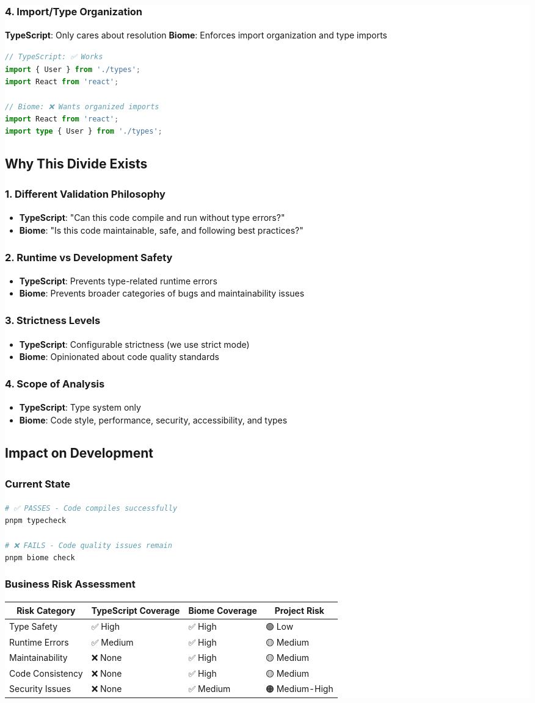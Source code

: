 ### 4. Import/Type Organization
**TypeScript**: Only cares about resolution
**Biome**: Enforces import organization and type imports

```typescript
// TypeScript: ✅ Works
import { User } from './types';
import React from 'react';

// Biome: ❌ Wants organized imports
import React from 'react';
import type { User } from './types';
```

## Why This Divide Exists

### 1. Different Validation Philosophy
- **TypeScript**: "Can this code compile and run without type errors?"
- **Biome**: "Is this code maintainable, safe, and following best practices?"

### 2. Runtime vs Development Safety
- **TypeScript**: Prevents type-related runtime errors
- **Biome**: Prevents broader categories of bugs and maintainability issues

### 3. Strictness Levels
- **TypeScript**: Configurable strictness (we use strict mode)
- **Biome**: Opinionated about code quality standards

### 4. Scope of Analysis
- **TypeScript**: Type system only
- **Biome**: Code style, performance, security, accessibility, and types

## Impact on Development

### Current State
```bash
# ✅ PASSES - Code compiles successfully
pnpm typecheck

# ❌ FAILS - Code quality issues remain
pnpm biome check
```

### Business Risk Assessment
| Risk Category | TypeScript Coverage | Biome Coverage | Project Risk |
|---------------|-------------------|----------------|--------------|
| Type Safety | ✅ High | ✅ High | 🟢 Low |
| Runtime Errors | ✅ Medium | ✅ High | 🟡 Medium |
| Maintainability | ❌ None | ✅ High | 🟡 Medium |
| Code Consistency | ❌ None | ✅ High | 🟡 Medium |
| Security Issues | ❌ None | ✅ Medium | 🟠 Medium-High |
